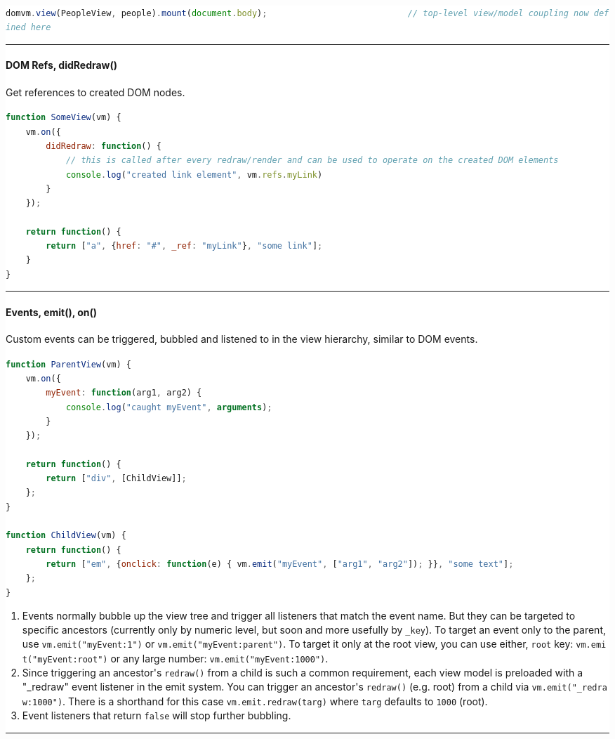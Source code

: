 ```js
domvm.view(PeopleView, people).mount(document.body);							// top-level view/model coupling now defined here
```

---
#### DOM Refs, didRedraw()

Get references to created DOM nodes.

```js
function SomeView(vm) {
	vm.on({
		didRedraw: function() {
			// this is called after every redraw/render and can be used to operate on the created DOM elements
			console.log("created link element", vm.refs.myLink)
		}
	});

	return function() {
		return ["a", {href: "#", _ref: "myLink"}, "some link"];
	}
}
```

---
#### Events, emit(), on()

Custom events can be triggered, bubbled and listened to in the view hierarchy, similar to DOM events.

```js
function ParentView(vm) {
	vm.on({
		myEvent: function(arg1, arg2) {
			console.log("caught myEvent", arguments);
		}
	});

	return function() {
		return ["div", [ChildView]];
	};
}

function ChildView(vm) {
	return function() {
		return ["em", {onclick: function(e) { vm.emit("myEvent", ["arg1", "arg2"]); }}, "some text"];
	};
}
```

1. Events normally bubble up the view tree and trigger all listeners that match the event name. But they can be targeted to specific ancestors (currently only by numeric level, but soon and more usefully by `_key`). To target an event only to the parent, use `vm.emit("myEvent:1")` or `vm.emit("myEvent:parent")`. To target it only at the root view, you can use either, `root` key: `vm.emit("myEvent:root")` or any large number: `vm.emit("myEvent:1000")`.
2. Since triggering an ancestor's `redraw()` from a child is such a common requirement, each view model is preloaded with a "_redraw" event listener in the emit system. You can trigger an ancestor's `redraw()` (e.g. root) from a child via `vm.emit("_redraw:1000")`. There is a shorthand for this case `vm.emit.redraw(targ)` where `targ` defaults to `1000` (root).
3. Event listeners that return `false` will stop further bubbling.

---